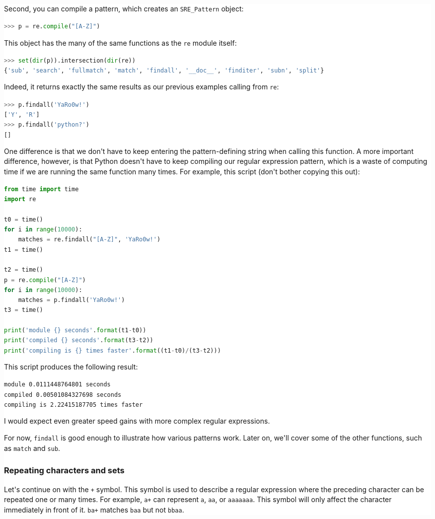 Second, you can compile a pattern, which creates an `SRE_Pattern` object:
```python
>>> p = re.compile("[A-Z]")
```
This object has the many of the same functions as the `re` module itself:
```python
>>> set(dir(p)).intersection(dir(re))
{'sub', 'search', 'fullmatch', 'match', 'findall', '__doc__', 'finditer', 'subn', 'split'}
```
Indeed, it returns exactly the same results as our previous examples calling from `re`:
```python
>>> p.findall('YaRo0w!')
['Y', 'R']
>>> p.findall('python?')
[]
```
One difference is that we don't have to keep entering the pattern-defining string when calling this function.  A more important difference, however, is that Python doesn't have to keep compiling our regular expression pattern, which is a waste of computing time if we are running the same function many times.  For example, this script (don't bother copying this out):
```python
from time import time
import re

t0 = time()
for i in range(10000):
    matches = re.findall("[A-Z]", 'YaRo0w!')
t1 = time()

t2 = time()
p = re.compile("[A-Z]")
for i in range(10000):
    matches = p.findall('YaRo0w!')
t3 = time()

print('module {} seconds'.format(t1-t0))
print('compiled {} seconds'.format(t3-t2))
print('compiling is {} times faster'.format((t1-t0)/(t3-t2)))
```
This script produces the following result:
```shell
module 0.0111448764801 seconds
compiled 0.00501084327698 seconds
compiling is 2.22415187705 times faster
```
I would expect even greater speed gains with more complex regular expressions.

For now, `findall` is good enough to illustrate how various patterns work.  Later on, we'll cover some of the other functions, such as `match` and `sub`.


### Repeating characters and sets

Let's continue on with the `+` symbol.  This symbol is used to describe a regular expression where the preceding character can be repeated one or many times.  For example, `a+` can represent `a`, `aa`, or `aaaaaaa`.  This symbol will only affect the character immediately in front of it.  `ba+` matches `baa` but not `bbaa`.
